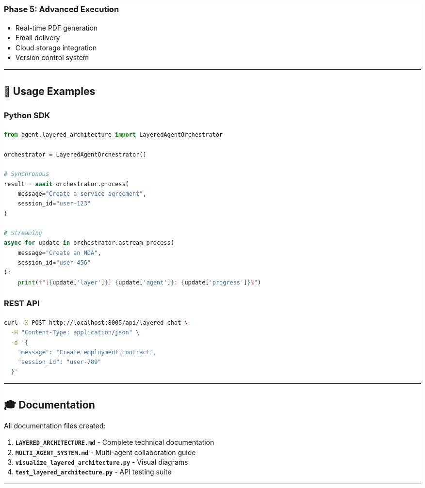 ### Phase 5: Advanced Execution
- Real-time PDF generation
- Email delivery
- Cloud storage integration
- Version control system

---

## 📝 Usage Examples

### Python SDK
```python
from agent.layered_architecture import LayeredAgentOrchestrator

orchestrator = LayeredAgentOrchestrator()

# Synchronous
result = await orchestrator.process(
    message="Create a service agreement",
    session_id="user-123"
)

# Streaming
async for update in orchestrator.astream_process(
    message="Create an NDA",
    session_id="user-456"
):
    print(f"[{update['layer']}] {update['agent']}: {update['progress']}%")
```

### REST API
```bash
curl -X POST http://localhost:8005/api/layered-chat \
  -H "Content-Type: application/json" \
  -d '{
    "message": "Create employment contract",
    "session_id": "user-789"
  }'
```

---

## 🎓 Documentation

All documentation files created:

1. **`LAYERED_ARCHITECTURE.md`** - Complete technical documentation
2. **`MULTI_AGENT_SYSTEM.md`** - Multi-agent collaboration guide
3. **`visualize_layered_architecture.py`** - Visual diagrams
4. **`test_layered_architecture.py`** - API testing suite

---